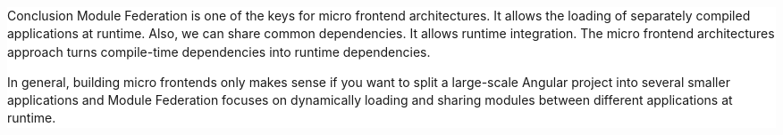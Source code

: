 Conclusion
Module Federation is one of the keys for micro frontend architectures. It allows the loading of separately compiled applications at runtime. Also, we can share common dependencies. It allows runtime integration. The micro frontend architectures approach turns compile-time dependencies into runtime dependencies.

In general, building micro frontends only makes sense if you want to split a large-scale Angular project into several smaller applications and Module Federation focuses on dynamically loading and sharing modules between different applications at runtime.

```

```
